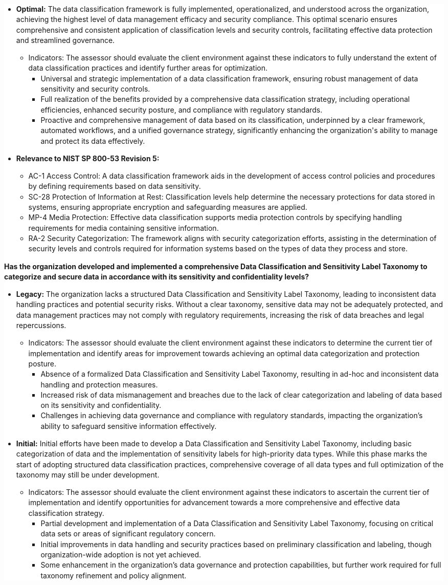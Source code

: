  - **Optimal:** The data classification framework is fully implemented, operationalized, and understood across the organization, achieving the highest level of data management efficacy and security compliance. This optimal scenario ensures comprehensive and consistent application of classification levels and security controls, facilitating effective data protection and streamlined governance.
      - Indicators: The assessor should evaluate the client environment against these indicators to fully understand the extent of data classification practices and identify further areas for optimization.
          - Universal and strategic implementation of a data classification framework, ensuring robust management of data sensitivity and security controls.
          - Full realization of the benefits provided by a comprehensive data classification strategy, including operational efficiencies, enhanced security posture, and compliance with regulatory standards.
          - Proactive and comprehensive management of data based on its classification, underpinned by a clear framework, automated workflows, and a unified governance strategy, significantly enhancing the organization's ability to manage and protect its data effectively.

  - **Relevance to NIST SP 800-53 Revision 5:**
      - AC-1 Access Control: A data classification framework aids in the development of access control policies and procedures by defining requirements based on data sensitivity.
      - SC-28 Protection of Information at Rest: Classification levels help determine the necessary protections for data stored in systems, ensuring appropriate encryption and safeguarding measures are applied.
      - MP-4 Media Protection: Effective data classification supports media protection controls by specifying handling requirements for media containing sensitive information.
      - RA-2 Security Categorization: The framework aligns with security categorization efforts, assisting in the determination of security levels and controls required for information systems based on the types of data they process and store.

**Has the organization developed and implemented a comprehensive Data Classification and Sensitivity Label Taxonomy to categorize and secure data in accordance with its sensitivity and confidentiality levels?**
  - **Legacy:** The organization lacks a structured Data Classification and Sensitivity Label Taxonomy, leading to inconsistent data handling practices and potential security risks. Without a clear taxonomy, sensitive data may not be adequately protected, and data management practices may not comply with regulatory requirements, increasing the risk of data breaches and legal repercussions.
      - Indicators: The assessor should evaluate the client environment against these indicators to determine the current tier of implementation and identify areas for improvement towards achieving an optimal data categorization and protection posture.
          - Absence of a formalized Data Classification and Sensitivity Label Taxonomy, resulting in ad-hoc and inconsistent data handling and protection measures.
          - Increased risk of data mismanagement and breaches due to the lack of clear categorization and labeling of data based on its sensitivity and confidentiality.
          - Challenges in achieving data governance and compliance with regulatory standards, impacting the organization’s ability to safeguard sensitive information effectively.

  - **Initial:** Initial efforts have been made to develop a Data Classification and Sensitivity Label Taxonomy, including basic categorization of data and the implementation of sensitivity labels for high-priority data types. While this phase marks the start of adopting structured data classification practices, comprehensive coverage of all data types and full optimization of the taxonomy may still be under development.
      - Indicators: The assessor should evaluate the client environment against these indicators to ascertain the current tier of implementation and identify opportunities for advancement towards a more comprehensive and effective data classification strategy.
          - Partial development and implementation of a Data Classification and Sensitivity Label Taxonomy, focusing on critical data sets or areas of significant regulatory concern.
          - Initial improvements in data handling and security practices based on preliminary classification and labeling, though organization-wide adoption is not yet achieved.
          - Some enhancement in the organization’s data governance and protection capabilities, but further work required for full taxonomy refinement and policy alignment.
